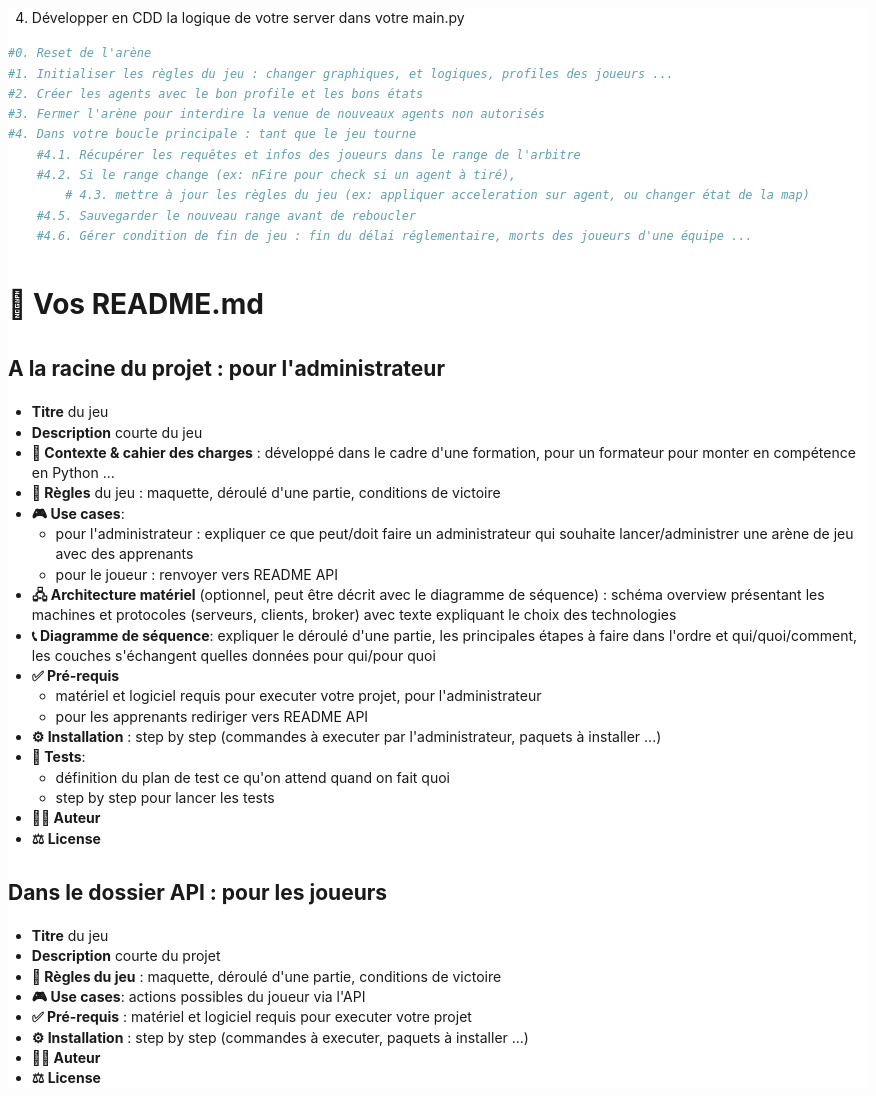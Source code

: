 4. Développer en CDD la logique de votre server dans votre main.py
```python
#0. Reset de l'arène
#1. Initialiser les règles du jeu : changer graphiques, et logiques, profiles des joueurs ...
#2. Créer les agents avec le bon profile et les bons états
#3. Fermer l'arène pour interdire la venue de nouveaux agents non autorisés
#4. Dans votre boucle principale : tant que le jeu tourne
    #4.1. Récupérer les requêtes et infos des joueurs dans le range de l'arbitre
    #4.2. Si le range change (ex: nFire pour check si un agent à tiré), 
        # 4.3. mettre à jour les règles du jeu (ex: appliquer acceleration sur agent, ou changer état de la map)
    #4.5. Sauvegarder le nouveau range avant de reboucler
    #4.6. Gérer condition de fin de jeu : fin du délai réglementaire, morts des joueurs d'une équipe ...
```

# 🤔 Vos README.md
## A la racine du projet : pour l'administrateur
- **Titre** du jeu
- **Description** courte du jeu
- **🎯 Contexte & cahier des charges** : développé dans le cadre d'une formation, pour un formateur pour monter en compétence en Python ...
- **🎲 Règles** du jeu : maquette, déroulé d'une partie, conditions de victoire
- **🎮 Use cases**: 
    - pour l'administrateur : expliquer ce que peut/doit faire un administrateur qui souhaite lancer/administrer une arène de jeu avec des apprenants 
    - pour le joueur : renvoyer vers README API
- **🖧 Architecture matériel** (optionnel, peut être décrit avec le diagramme de séquence) : schéma overview présentant les machines et protocoles (serveurs, clients, broker) avec texte expliquant le choix des technologies 
- **📞 Diagramme de séquence**: expliquer le déroulé d'une partie, les principales étapes à faire dans l'ordre et qui/quoi/comment, les couches s'échangent quelles données pour qui/pour quoi
- **✅ Pré-requis** 
    - matériel et logiciel requis pour executer votre projet, pour l'administrateur 
    - pour les apprenants rediriger vers README API
- **⚙️ Installation** : step by step (commandes à executer par l'administrateur, paquets à installer ...)
- **🧪 Tests**: 
    - définition du plan de test ce qu'on attend quand on fait quoi 
    - step by step pour lancer les tests
- **🧑‍💻 Auteur**
- **⚖️ License**

## Dans le dossier API : pour les joueurs
- **Titre** du jeu
- **Description** courte du projet
- **🎲 Règles du jeu** : maquette, déroulé d'une partie, conditions de victoire
- **🎮 Use cases**: actions possibles du joueur via l'API
- **✅ Pré-requis** : matériel et logiciel requis pour executer votre projet
- **⚙️ Installation** : step by step (commandes à executer, paquets à installer ...)
- **🧑‍💻 Auteur**
- **⚖️ License**


